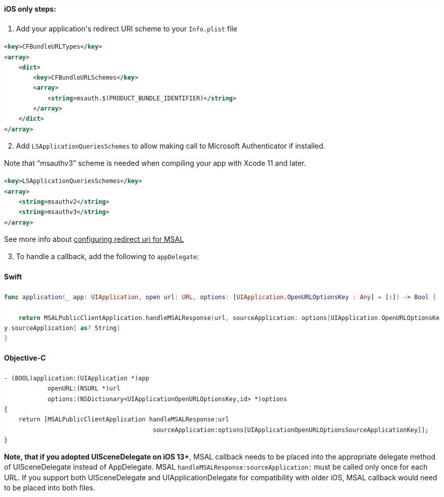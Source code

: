 #### iOS only steps:

1. Add your application's redirect URI scheme to your `Info.plist` file

```xml
<key>CFBundleURLTypes</key>
<array>
    <dict>
        <key>CFBundleURLSchemes</key>
        <array>
            <string>msauth.$(PRODUCT_BUNDLE_IDENTIFIER)</string>
        </array>
    </dict>
</array>
```
2. Add `LSApplicationQueriesSchemes` to allow making call to Microsoft Authenticator if installed.

Note that “msauthv3” scheme is needed when compiling your app with Xcode 11 and later. 

```xml
<key>LSApplicationQueriesSchemes</key>
<array>
	<string>msauthv2</string>
	<string>msauthv3</string>
</array>
```
See more info about [configuring redirect uri for MSAL](https://docs.microsoft.com/en-us/azure/active-directory/develop/reply-url)

3. To handle a callback, add the following to `appDelegate`:

#### Swift
```swift
func application(_ app: UIApplication, open url: URL, options: [UIApplication.OpenURLOptionsKey : Any] = [:]) -> Bool {
        
	return MSALPublicClientApplication.handleMSALResponse(url, sourceApplication: options[UIApplication.OpenURLOptionsKey.sourceApplication] as? String)
}
```

#### Objective-C
```obj-c
- (BOOL)application:(UIApplication *)app
            openURL:(NSURL *)url
            options:(NSDictionary<UIApplicationOpenURLOptionsKey,id> *)options
{
    return [MSALPublicClientApplication handleMSALResponse:url 
                                         sourceApplication:options[UIApplicationOpenURLOptionsSourceApplicationKey]];
}
```

**Note, that if you adopted UISceneDelegate on iOS 13+**, MSAL callback needs to be placed into the appropriate delegate method of UISceneDelegate instead of AppDelegate. MSAL `handleMSALResponse:sourceApplication:` must be called only once for each URL. If you support both UISceneDelegate and UIApplicationDelegate for compatibility with older iOS, MSAL callback would need to be placed into both files.
